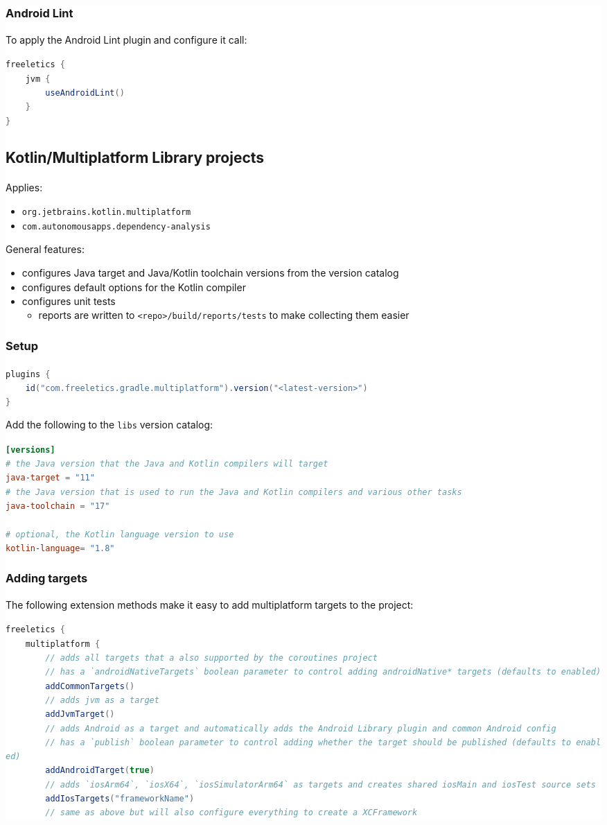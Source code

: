 ### Android Lint

To apply the Android Lint plugin and configure it call:

```groovy
freeletics {
    jvm {
        useAndroidLint()
    }
}
```


## Kotlin/Multiplatform Library projects

Applies:
- `org.jetbrains.kotlin.multiplatform`
- `com.autonomousapps.dependency-analysis`

General features:
- configures Java target and Java/Kotlin toolchain versions from the version catalog
- configures default options for the Kotlin compiler
- configures unit tests
  - reports are written to `<repo>/build/reports/tests` to make collecting them easier

### Setup

```groovy
plugins {
    id("com.freeletics.gradle.multiplatform").version("<latest-version>")
}
```

Add the following to the `libs` version catalog:
```toml
[versions]
# the Java version that the Java and Kotlin compilers will target
java-target = "11"
# the Java version that is used to run the Java and Kotlin compilers and various other tasks
java-toolchain = "17"

# optional, the Kotlin language version to use
kotlin-language= "1.8"
```

### Adding targets

The following extension methods make it easy to add multiplatform targets to the project:

```groovy
freeletics {
    multiplatform {
        // adds all targets that a also supported by the coroutines project
        // has a `androidNativeTargets` boolean parameter to control adding androidNative* targets (defaults to enabled)
        addCommonTargets()
        // adds jvm as a target
        addJvmTarget()
        // adds Android as a target and automatically adds the Android Library plugin and common Android config
        // has a `publish` boolean parameter to control adding whether the target should be published (defaults to enabled)
        addAndroidTarget(true)
        // adds `iosArm64`, `iosX64`, `iosSimulatorArm64` as targets and creates shared iosMain and iosTest source sets
        addIosTargets("frameworkName")
        // same as above but will also configure everything to create a XCFramework
```

[2]: https://github.com/ZacSweers/MoshiX
[3]: https://github.com/google/dagger
[4]: https://github.com/square/anvil
[5]: https://freeletics.github.io/khonshu/codegen/get-started/